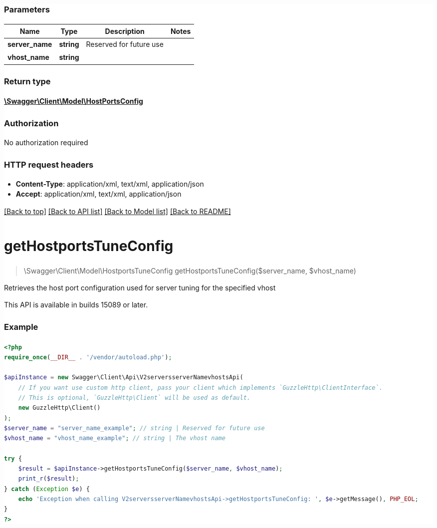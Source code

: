 ### Parameters

Name | Type | Description  | Notes
------------- | ------------- | ------------- | -------------
 **server_name** | **string**| Reserved for future use |
 **vhost_name** | **string**|  |

### Return type

[**\Swagger\Client\Model\HostPortsConfig**](../Model/HostPortsConfig.md)

### Authorization

No authorization required

### HTTP request headers

 - **Content-Type**: application/xml, text/xml, application/json
 - **Accept**: application/xml, text/xml, application/json

[[Back to top]](#) [[Back to API list]](../../README.md#documentation-for-api-endpoints) [[Back to Model list]](../../README.md#documentation-for-models) [[Back to README]](../../README.md)

# **getHostportsTuneConfig**
> \Swagger\Client\Model\HostportsTuneConfig getHostportsTuneConfig($server_name, $vhost_name)

Retrieves the host port configuration used for server tuning for the specified vhost

This API is available in builds 15089 or later.

### Example
```php
<?php
require_once(__DIR__ . '/vendor/autoload.php');

$apiInstance = new Swagger\Client\Api\V2serversserverNamevhostsApi(
    // If you want use custom http client, pass your client which implements `GuzzleHttp\ClientInterface`.
    // This is optional, `GuzzleHttp\Client` will be used as default.
    new GuzzleHttp\Client()
);
$server_name = "server_name_example"; // string | Reserved for future use
$vhost_name = "vhost_name_example"; // string | The vhost name

try {
    $result = $apiInstance->getHostportsTuneConfig($server_name, $vhost_name);
    print_r($result);
} catch (Exception $e) {
    echo 'Exception when calling V2serversserverNamevhostsApi->getHostportsTuneConfig: ', $e->getMessage(), PHP_EOL;
}
?>
```
